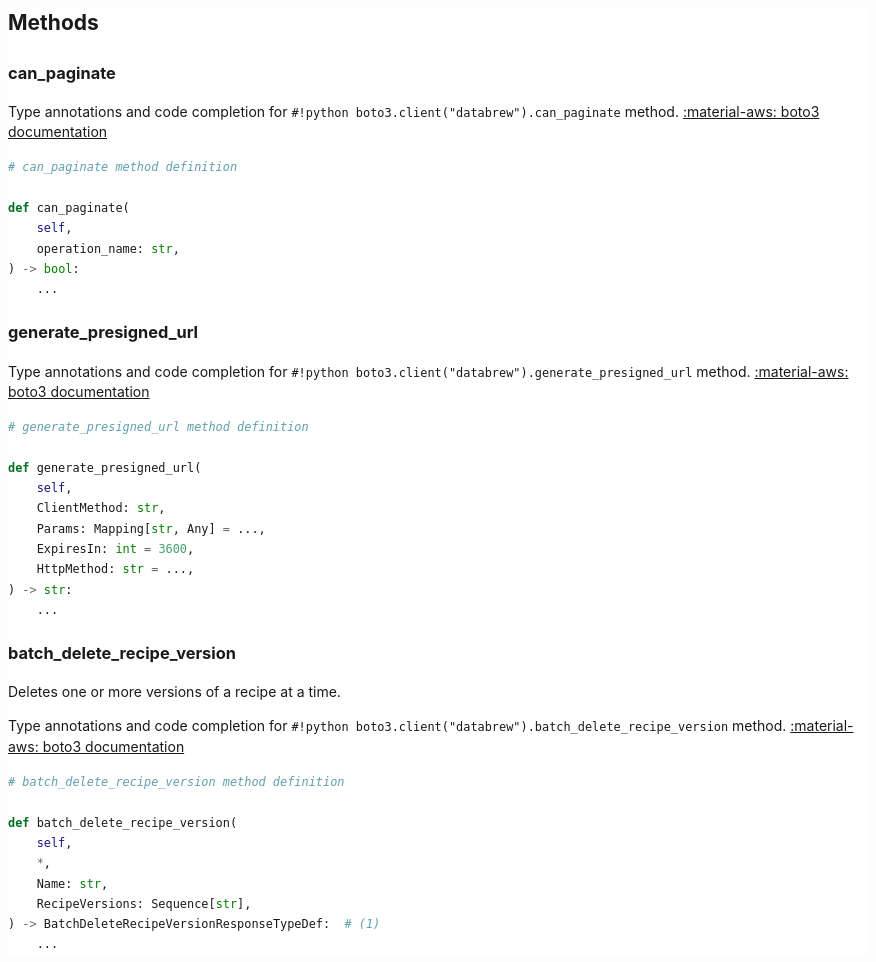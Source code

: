 
## Methods


### can\_paginate



Type annotations and code completion for `#!python boto3.client("databrew").can_paginate` method.
[:material-aws: boto3 documentation](https://boto3.amazonaws.com/v1/documentation/api/latest/reference/services/databrew/client/can_paginate.html)

```python
# can_paginate method definition

def can_paginate(
    self,
    operation_name: str,
) -> bool:
    ...
```


### generate\_presigned\_url



Type annotations and code completion for `#!python boto3.client("databrew").generate_presigned_url` method.
[:material-aws: boto3 documentation](https://boto3.amazonaws.com/v1/documentation/api/latest/reference/services/databrew/client/generate_presigned_url.html)

```python
# generate_presigned_url method definition

def generate_presigned_url(
    self,
    ClientMethod: str,
    Params: Mapping[str, Any] = ...,
    ExpiresIn: int = 3600,
    HttpMethod: str = ...,
) -> str:
    ...
```


### batch\_delete\_recipe\_version

Deletes one or more versions of a recipe at a time.

Type annotations and code completion for `#!python boto3.client("databrew").batch_delete_recipe_version` method.
[:material-aws: boto3 documentation](https://boto3.amazonaws.com/v1/documentation/api/latest/reference/services/databrew/client/batch_delete_recipe_version.html)

```python
# batch_delete_recipe_version method definition

def batch_delete_recipe_version(
    self,
    *,
    Name: str,
    RecipeVersions: Sequence[str],
) -> BatchDeleteRecipeVersionResponseTypeDef:  # (1)
    ...
```
